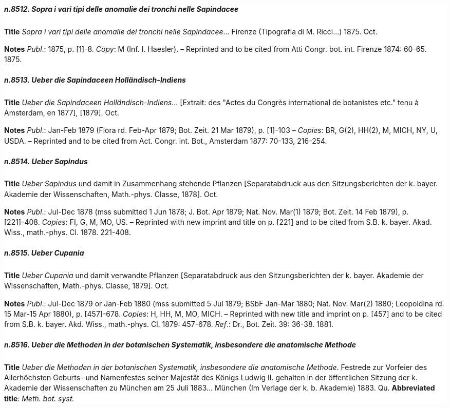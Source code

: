 ##### n.8512. Sopra i vari tipi delle anomalie dei tronchi nelle Sapindacee

**Title**
*Sopra i vari tipi delle anomalie dei tronchi nelle Sapindacee*... Firenze (Tipografia di M. Ricci...) 1875. Oct.

**Notes**
*Publ*.: 1875, p. \[1\]-8. *Copy*: M (Inf. I. Haesler). – Reprinted and to be cited from Atti Congr. bot. int. Firenze 1874: 60-65. 1875.

##### n.8513. Ueber die Sapindaceen Holländisch-Indiens

**Title**
*Ueber die Sapindaceen Holländisch-Indiens*... \[Extrait: des "Actes du Congrès international de botanistes etc." tenu à Amsterdam, en 1877\], \[1879\]. Oct.

**Notes**
*Publ*.: Jan-Feb 1879 (Flora rd. Feb-Apr 1879; Bot. Zeit. 21 Mar 1879), p. \[1\]-103 – *Copies*: BR, G(2), HH(2), M, MICH, NY, U, USDA. – Reprinted and to be cited from Act. Congr. int. Bot., Amsterdam 1877: 70-133, 216-254.

##### n.8514. Ueber Sapindus

**Title**
*Ueber Sapindus* und damit in Zusammenhang stehende Pflanzen \[Separatabdruck aus den Sitzungsberichten der k. bayer. Akademie der Wissenschaften, Math.-phys. Classe, 1878\]. Oct.

**Notes**
*Publ*.: Jul-Dec 1878 (mss submitted 1 Jun 1878; J. Bot. Apr 1879; Nat. Nov. Mar(1) 1879; Bot. Zeit. 14 Feb 1879), p. \[221\]-408. *Copies*: FI, G, M, MO, US. – Reprinted with new imprint and title on p. \[221\] and to be cited from S.B. k. bayer. Akad. Wiss., math.-phys. Cl. 1878. 221-408.

##### n.8515. Ueber Cupania

**Title**
*Ueber Cupania* und damit verwandte Pflanzen \[Separatabdruck aus den Sitzungsberichten der k. bayer. Akademie der Wissenschaften, Math.-phys. Classe, 1879\]. Oct.

**Notes**
*Publ*.: Jul-Dec 1879 or Jan-Feb 1880 (mss submitted 5 Jul 1879; BSbF Jan-Mar 1880; Nat. Nov. Mar(2) 1880; Leopoldina rd. 15 Mar-15 Apr 1880), p. \[457\]-678. *Copies*: H, HH, M, MO, MICH. – Reprinted with new title and imprint on p. \[457\] and to be cited from S.B. k. bayer. Akd. Wiss., math.-phys. Cl. 1879: 457-678.
*Ref*.: Dr., Bot. Zeit. 39: 36-38. 1881.

##### n.8516. Ueber die Methoden in der botanischen Systematik, insbesondere die anatomische Methode

**Title**
*Ueber die Methoden in der botanischen Systematik, insbesondere die anatomische Methode*. Festrede zur Vorfeier des Allerhöchsten Geburts- und Namenfestes seiner Majestät des Königs Ludwig II. gehalten in der öffentlichen Sitzung der k. Akademie der Wissenschaften zu München am 25 Juli 1883... München (Im Verlage der k. b. Akademie) 1883. Qu.
**Abbreviated title**: *Meth. bot. syst.*

